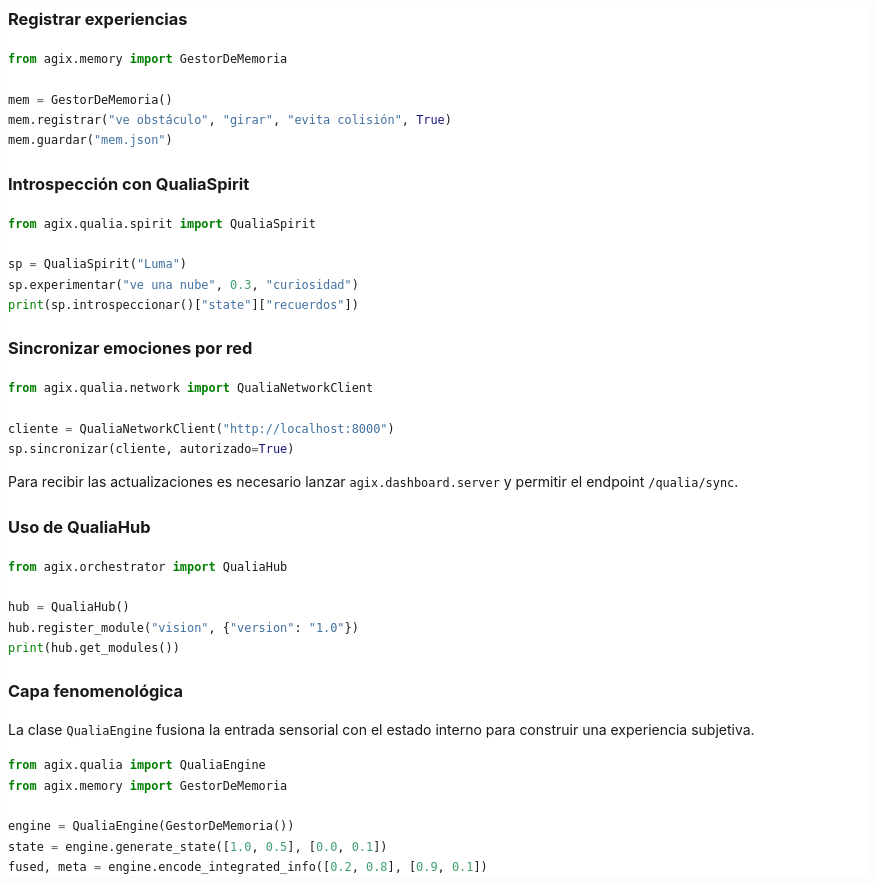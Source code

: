 ### Registrar experiencias

```python
from agix.memory import GestorDeMemoria

mem = GestorDeMemoria()
mem.registrar("ve obstáculo", "girar", "evita colisión", True)
mem.guardar("mem.json")
```

### Introspección con QualiaSpirit

```python
from agix.qualia.spirit import QualiaSpirit

sp = QualiaSpirit("Luma")
sp.experimentar("ve una nube", 0.3, "curiosidad")
print(sp.introspeccionar()["state"]["recuerdos"])
```

### Sincronizar emociones por red

```python
from agix.qualia.network import QualiaNetworkClient

cliente = QualiaNetworkClient("http://localhost:8000")
sp.sincronizar(cliente, autorizado=True)
```

Para recibir las actualizaciones es necesario lanzar `agix.dashboard.server` y
permitir el endpoint `/qualia/sync`.

### Uso de QualiaHub

```python
from agix.orchestrator import QualiaHub

hub = QualiaHub()
hub.register_module("vision", {"version": "1.0"})
print(hub.get_modules())
```

### Capa fenomenológica

La clase `QualiaEngine` fusiona la entrada sensorial con el estado interno para
construir una experiencia subjetiva.

```python
from agix.qualia import QualiaEngine
from agix.memory import GestorDeMemoria

engine = QualiaEngine(GestorDeMemoria())
state = engine.generate_state([1.0, 0.5], [0.0, 0.1])
fused, meta = engine.encode_integrated_info([0.2, 0.8], [0.9, 0.1])
```
